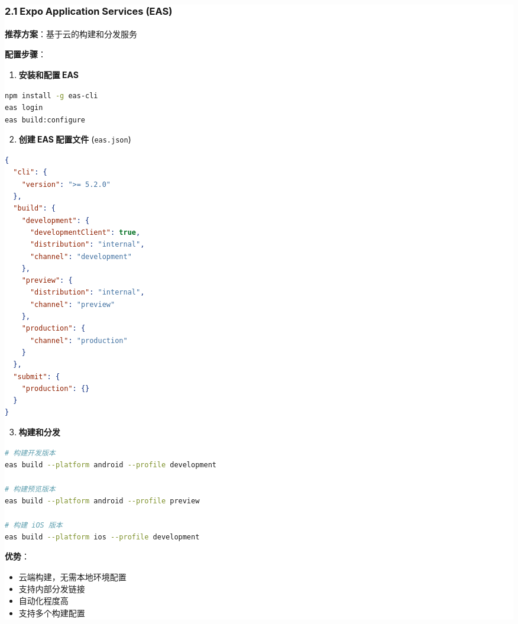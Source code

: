 ### 2.1 Expo Application Services (EAS)
**推荐方案**：基于云的构建和分发服务

**配置步骤**：

1. **安装和配置 EAS**
```bash
npm install -g eas-cli
eas login
eas build:configure
```

2. **创建 EAS 配置文件** (`eas.json`)
```json
{
  "cli": {
    "version": ">= 5.2.0"
  },
  "build": {
    "development": {
      "developmentClient": true,
      "distribution": "internal",
      "channel": "development"
    },
    "preview": {
      "distribution": "internal",
      "channel": "preview"
    },
    "production": {
      "channel": "production"
    }
  },
  "submit": {
    "production": {}
  }
}
```

3. **构建和分发**
```bash
# 构建开发版本
eas build --platform android --profile development

# 构建预览版本
eas build --platform android --profile preview

# 构建 iOS 版本
eas build --platform ios --profile development
```

**优势**：
- 云端构建，无需本地环境配置
- 支持内部分发链接
- 自动化程度高
- 支持多个构建配置
